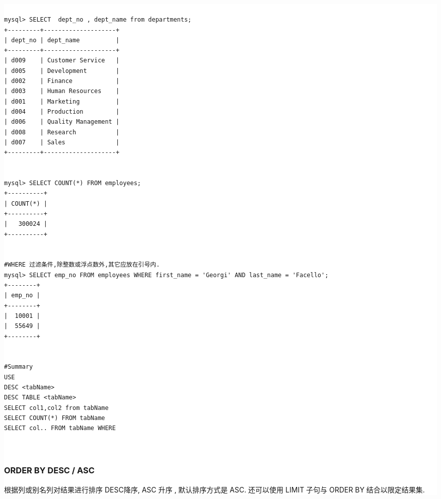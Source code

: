 ```mysql

mysql> SELECT  dept_no , dept_name from departments;
+---------+--------------------+
| dept_no | dept_name          |
+---------+--------------------+
| d009    | Customer Service   |
| d005    | Development        |
| d002    | Finance            |
| d003    | Human Resources    |
| d001    | Marketing          |
| d004    | Production         |
| d006    | Quality Management |
| d008    | Research           |
| d007    | Sales              |
+---------+--------------------+


mysql> SELECT COUNT(*) FROM employees; 
+----------+
| COUNT(*) |
+----------+
|   300024 |
+----------+


#WHERE 过滤条件,除整数或浮点数外,其它应放在引号内.
mysql> SELECT emp_no FROM employees WHERE first_name = 'Georgi' AND last_name = 'Facello';
+--------+
| emp_no |
+--------+
|  10001 |
|  55649 |
+--------+


#Summary
USE
DESC <tabName>
DESC TABLE <tabName>
SELECT col1,col2 from tabName
SELECT COUNT(*) FROM tabName
SELECT col.. FROM tabName WHERE 



```

### ORDER BY     DESC / ASC

根据列或别名列对结果进行排序   DESC降序, ASC 升序  , 默认排序方式是 ASC. 还可以使用 LIMIT 子句与 ORDER BY 结合以限定结果集.
